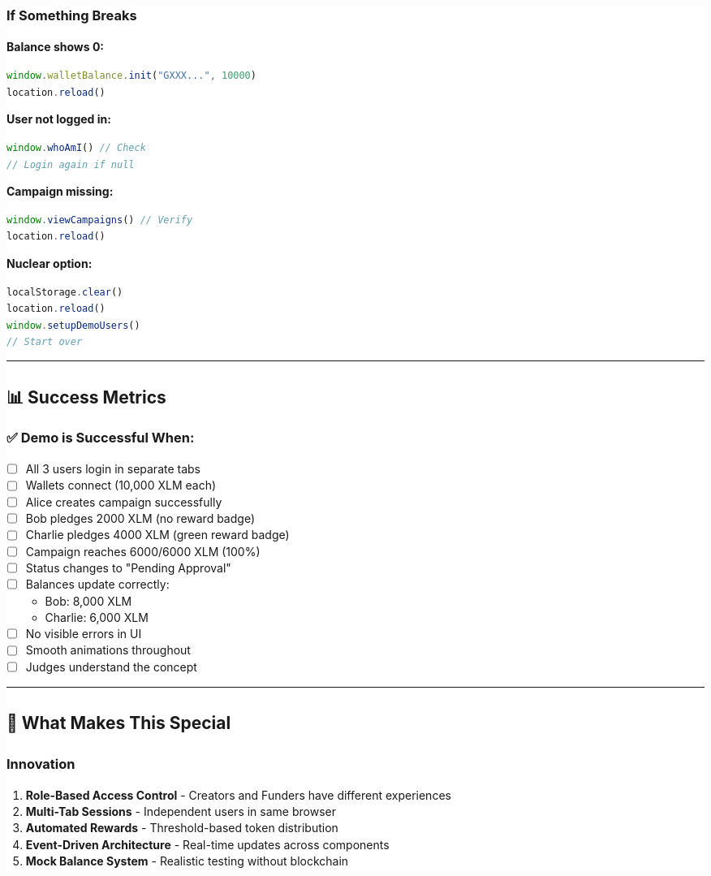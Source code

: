 ### If Something Breaks

**Balance shows 0:**
```javascript
window.walletBalance.init("GXXX...", 10000)
location.reload()
```

**User not logged in:**
```javascript
window.whoAmI() // Check
// Login again if null
```

**Campaign missing:**
```javascript
window.viewCampaigns() // Verify
location.reload()
```

**Nuclear option:**
```javascript
localStorage.clear()
location.reload()
window.setupDemoUsers()
// Start over
```

---

## 📊 Success Metrics

### ✅ Demo is Successful When:
- [ ] All 3 users login in separate tabs
- [ ] Wallets connect (10,000 XLM each)
- [ ] Alice creates campaign successfully
- [ ] Bob pledges 2000 XLM (no reward badge)
- [ ] Charlie pledges 4000 XLM (green reward badge)
- [ ] Campaign reaches 6000/6000 XLM (100%)
- [ ] Status changes to "Pending Approval"
- [ ] Balances update correctly:
  - Bob: 8,000 XLM
  - Charlie: 6,000 XLM
- [ ] No visible errors in UI
- [ ] Smooth animations throughout
- [ ] Judges understand the concept

---

## 🚀 What Makes This Special

### Innovation
1. **Role-Based Access Control** - Creators and Funders have different experiences
2. **Multi-Tab Sessions** - Independent users in same browser
3. **Automated Rewards** - Threshold-based token distribution
4. **Event-Driven Architecture** - Real-time updates across components
5. **Mock Balance System** - Realistic testing without blockchain
